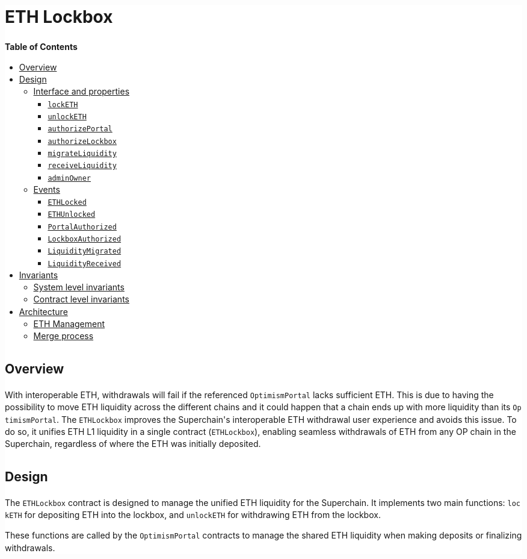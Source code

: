 # ETH Lockbox



**Table of Contents**

- [Overview](#overview)
- [Design](#design)
  - [Interface and properties](#interface-and-properties)
    - [`lockETH`](#locketh)
    - [`unlockETH`](#unlocketh)
    - [`authorizePortal`](#authorizeportal)
    - [`authorizeLockbox`](#authorizelockbox)
    - [`migrateLiquidity`](#migrateliquidity)
    - [`receiveLiquidity`](#receiveliquidity)
    - [`adminOwner`](#adminowner)
  - [Events](#events)
    - [`ETHLocked`](#ethlocked)
    - [`ETHUnlocked`](#ethunlocked)
    - [`PortalAuthorized`](#portalauthorized)
    - [`LockboxAuthorized`](#lockboxauthorized)
    - [`LiquidityMigrated`](#liquiditymigrated)
    - [`LiquidityReceived`](#liquidityreceived)
- [Invariants](#invariants)
  - [System level invariants](#system-level-invariants)
  - [Contract level invariants](#contract-level-invariants)
- [Architecture](#architecture)
  - [ETH Management](#eth-management)
  - [Merge process](#merge-process)



## Overview

With interoperable ETH, withdrawals will fail if the referenced `OptimismPortal` lacks sufficient ETH.
This is due to having the possibility to move ETH liquidity across the different chains and it could happen
that a chain ends up with more liquidity than its `OptimismPortal`.
The `ETHLockbox` improves the Superchain's interoperable ETH withdrawal user experience and avoids this issue.
To do so, it unifies ETH L1 liquidity in a single contract (`ETHLockbox`), enabling seamless withdrawals of ETH
from any OP chain in the Superchain, regardless of where the ETH was initially deposited.

## Design

The `ETHLockbox` contract is designed to manage the unified ETH liquidity for the Superchain.
It implements two main functions: `lockETH` for depositing ETH into the lockbox,
and `unlockETH` for withdrawing ETH from the lockbox.

These functions are called by the `OptimismPortal` contracts to manage the shared ETH liquidity
when making deposits or finalizing withdrawals.
